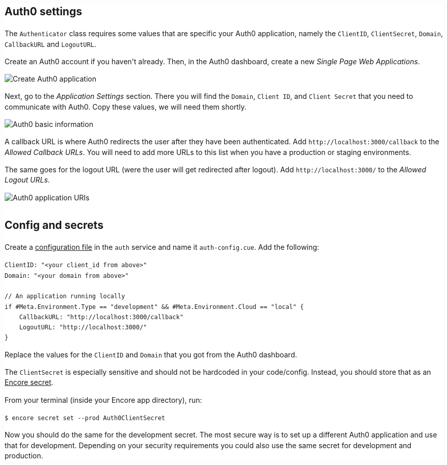 ## Auth0 settings

The `Authenticator` class requires some values that are specific your Auth0 application, namely the `ClientID`, `ClientSecret`, `Domain`, `CallbackURL` and `LogoutURL`.

Create an Auth0 account if you haven't already. Then, in the Auth0 dashboard, create a new *Single Page Web Applications*.

<img src="/assets/docs/auth0-create-app.png" title="Create Auth0 application"/>

Next, go to the *Application Settings* section. There you will find the `Domain`, `Client ID`, and `Client Secret` that you need to communicate with Auth0. 
Copy these values, we will need them shortly.

<img src="/assets/docs/auth0-basic-info.png" title="Auth0 basic information"/>

A callback URL is where Auth0 redirects the user after they have been authenticated. 
Add `http://localhost:3000/callback` to the *Allowed Callback URLs*. 
You will need to add more URLs to this list when you have a production or staging environments. 

The same goes for the logout URL (were the user will get redirected after logout). Add `http://localhost:3000/` to the *Allowed Logout URLs*. 

<img src="/assets/docs/auth0-app-uris.png" title="Auth0 application URIs"/>


## Config and secrets

Create a [configuration file](/docs/develop/config) in the `auth` service and name it `auth-config.cue`. Add the following:

```cue
ClientID: "<your client_id from above>"
Domain: "<your domain from above>"

// An application running locally
if #Meta.Environment.Type == "development" && #Meta.Environment.Cloud == "local" {
	CallbackURL: "http://localhost:3000/callback"
	LogoutURL: "http://localhost:3000/"
}
```

Replace the values for the `ClientID` and `Domain` that you got from the Auth0 dashboard.

The `ClientSecret` is especially sensitive and should not be hardcoded in your code/config. Instead, you should store that as an [Encore secret](/docs/primitives/secrets).

From your terminal (inside your Encore app directory), run:

```shell
$ encore secret set --prod Auth0ClientSecret
```

Now you should do the same for the development secret. The most secure way is to set up a different Auth0 application and use that for development.
Depending on your security requirements you could also use the same secret for development and production.
